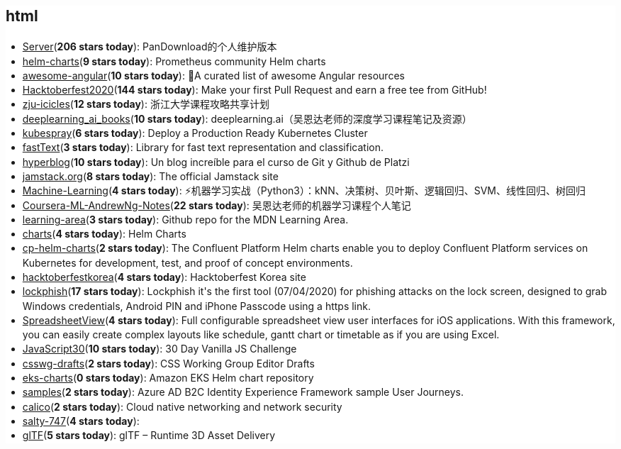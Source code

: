 ## html
+ [Server](https://github.com/PanDownloadServer/Server)(**206 stars today**): PanDownload的个人维护版本
+ [helm-charts](https://github.com/prometheus-community/helm-charts)(**9 stars today**): Prometheus community Helm charts
+ [awesome-angular](https://github.com/PatrickJS/awesome-angular)(**10 stars today**): 📄A curated list of awesome Angular resources
+ [Hacktoberfest2020](https://github.com/OpenSouceCode/Hacktoberfest2020)(**144 stars today**): Make your first Pull Request and earn a free tee from GitHub!
+ [zju-icicles](https://github.com/QSCTech/zju-icicles)(**12 stars today**): 浙江大学课程攻略共享计划
+ [deeplearning_ai_books](https://github.com/fengdu78/deeplearning_ai_books)(**10 stars today**): deeplearning.ai（吴恩达老师的深度学习课程笔记及资源）
+ [kubespray](https://github.com/kubernetes-sigs/kubespray)(**6 stars today**): Deploy a Production Ready Kubernetes Cluster
+ [fastText](https://github.com/facebookresearch/fastText)(**3 stars today**): Library for fast text representation and classification.
+ [hyperblog](https://github.com/freddier/hyperblog)(**10 stars today**): Un blog increíble para el curso de Git y Github de Platzi
+ [jamstack.org](https://github.com/jamstack/jamstack.org)(**8 stars today**): The official Jamstack site
+ [Machine-Learning](https://github.com/Jack-Cherish/Machine-Learning)(**4 stars today**): ⚡机器学习实战（Python3）：kNN、决策树、贝叶斯、逻辑回归、SVM、线性回归、树回归
+ [Coursera-ML-AndrewNg-Notes](https://github.com/fengdu78/Coursera-ML-AndrewNg-Notes)(**22 stars today**): 吴恩达老师的机器学习课程个人笔记
+ [learning-area](https://github.com/mdn/learning-area)(**3 stars today**): Github repo for the MDN Learning Area.
+ [charts](https://github.com/bitnami/charts)(**4 stars today**): Helm Charts
+ [cp-helm-charts](https://github.com/confluentinc/cp-helm-charts)(**2 stars today**): The Confluent Platform Helm charts enable you to deploy Confluent Platform services on Kubernetes for development, test, and proof of concept environments.
+ [hacktoberfestkorea](https://github.com/phg98/hacktoberfestkorea)(**4 stars today**): Hacktoberfest Korea site
+ [lockphish](https://github.com/jaykali/lockphish)(**17 stars today**): Lockphish it's the first tool (07/04/2020) for phishing attacks on the lock screen, designed to grab Windows credentials, Android PIN and iPhone Passcode using a https link.
+ [SpreadsheetView](https://github.com/bannzai/SpreadsheetView)(**4 stars today**): Full configurable spreadsheet view user interfaces for iOS applications. With this framework, you can easily create complex layouts like schedule, gantt chart or timetable as if you are using Excel.
+ [JavaScript30](https://github.com/wesbos/JavaScript30)(**10 stars today**): 30 Day Vanilla JS Challenge
+ [csswg-drafts](https://github.com/w3c/csswg-drafts)(**2 stars today**): CSS Working Group Editor Drafts
+ [eks-charts](https://github.com/aws/eks-charts)(**0 stars today**): Amazon EKS Helm chart repository
+ [samples](https://github.com/azure-ad-b2c/samples)(**2 stars today**): Azure AD B2C Identity Experience Framework sample User Journeys.
+ [calico](https://github.com/projectcalico/calico)(**2 stars today**): Cloud native networking and network security
+ [salty-747](https://github.com/saltysimulations/salty-747)(**4 stars today**): 
+ [glTF](https://github.com/KhronosGroup/glTF)(**5 stars today**): glTF – Runtime 3D Asset Delivery

